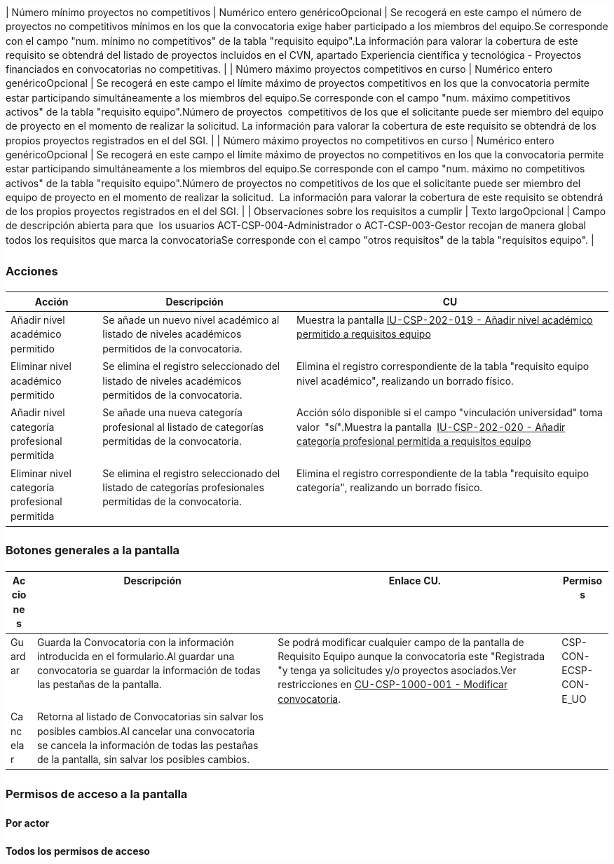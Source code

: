 | Número mínimo proyectos no competitivos | Numérico entero genéricoOpcional | Se recogerá en este campo el número de proyectos no competitivos mínimos en los que la convocatoria exige haber participado a los miembros del equipo.Se corresponde con el campo "num. mínimo no competitivos" de la tabla "requisito equipo".La información para valorar la cobertura de este requisito se obtendrá del listado de proyectos incluidos en el CVN, apartado Experiencia científica y tecnológica \- Proyectos financiados en convocatorias no competitivas. |
| Número máximo proyectos competitivos en curso | Numérico entero genéricoOpcional | Se recogerá en este campo el límite máximo de proyectos competitivos en los que la convocatoria permite estar participando simultáneamente a los miembros del equipo.Se corresponde con el campo "num. máximo competitivos activos" de la tabla "requisito equipo".Número de proyectos  competitivos de los que el solicitante puede ser miembro del equipo de proyecto en el momento de realizar la solicitud. La información para valorar la cobertura de este requisito se obtendrá de los propios proyectos registrados en el del SGI. |
| Número máximo proyectos no competitivos en curso | Numérico entero genéricoOpcional | Se recogerá en este campo el límite máximo de proyectos no competitivos en los que la convocatoria permite estar participando simultáneamente a los miembros del equipo.Se corresponde con el campo "num. máximo no competitivos activos" de la tabla "requisito equipo".Número de proyectos no competitivos de los que el solicitante puede ser miembro del equipo de proyecto en el momento de realizar la solicitud.  La información para valorar la cobertura de este requisito se obtendrá de los propios proyectos registrados en el del SGI. |
| Observaciones sobre los requisitos a cumplir | Texto largoOpcional | Campo de descripción abierta para que  los usuarios ACT\-CSP\-004\-Administrador o ACT\-CSP\-003\-Gestor recojan de manera global todos los requisitos que marca la convocatoriaSe corresponde con el campo "otros requisitos" de la tabla "requisitos equipo". |

### Acciones



| Acción | Descripción | CU |
| --- | --- | --- |
| Añadir nivel académico permitido | Se añade un nuevo nivel académico al listado de niveles académicos permitidos de la convocatoria. | Muestra la pantalla [IU\-CSP\-202\-019 \- Añadir nivel académico permitido a requisitos equipo](https://confluence.um.es/confluence/pages/viewpage.action?pageId=108607746 "https://confluence.um.es/confluence/pages/viewpage.action?pageId=108607746") |
| Eliminar nivel académico permitido | Se elimina el registro seleccionado del listado de niveles académicos permitidos de la convocatoria. | Elimina el registro correspondiente de la tabla "requisito equipo nivel académico", realizando un borrado físico. |
| Añadir nivel categoría profesional permitida | Se añade una nueva categoría profesional al listado de categorías permitidas de la convocatoria. | Acción sólo disponible si el campo "vinculación universidad" toma valor  "sí".Muestra la pantalla  [IU\-CSP\-202\-020 \- Añadir categoría profesional permitida a requisitos equipo](https://confluence.um.es/confluence/pages/viewpage.action?pageId=108607749 "https://confluence.um.es/confluence/pages/viewpage.action?pageId=108607749") |
| Eliminar nivel categoría profesional permitida | Se elimina el registro seleccionado del listado de categorías profesionales permitidas de la convocatoria. | Elimina el registro correspondiente de la tabla "requisito equipo categoría", realizando un borrado físico. |

### Botones generales a la pantalla



| Acciones | Descripción | Enlace CU. | Permisos |
| --- | --- | --- | --- |
| Guardar | Guarda la Convocatoria con la información introducida en el formulario.Al guardar una convocatoria se guardar la información de todas las pestañas de la pantalla. | Se podrá modificar cualquier campo de la pantalla de Requisito Equipo aunque la convocatoria este "Registrada "y tenga ya solicitudes y/o proyectos asociados.Ver restricciones en [CU\-CSP\-1000\-001 \- Modificar convocatoria](https://confluence.um.es/confluence/display/HERCULES/CU-CSP-1000-001+-+Modificar+convocatoria "https://confluence.um.es/confluence/display/HERCULES/CU-CSP-1000-001+-+Modificar+convocatoria"). | CSP\-CON\-ECSP\-CON\-E\_UO |
| Cancelar | Retorna al listado de Convocatorias sin salvar los posibles cambios.Al cancelar una convocatoria se cancela la información de todas las pestañas de la pantalla, sin salvar los posibles cambios. |  |  |

### Permisos de acceso a la pantalla

#### Por actor

#### Todos los permisos de acceso




